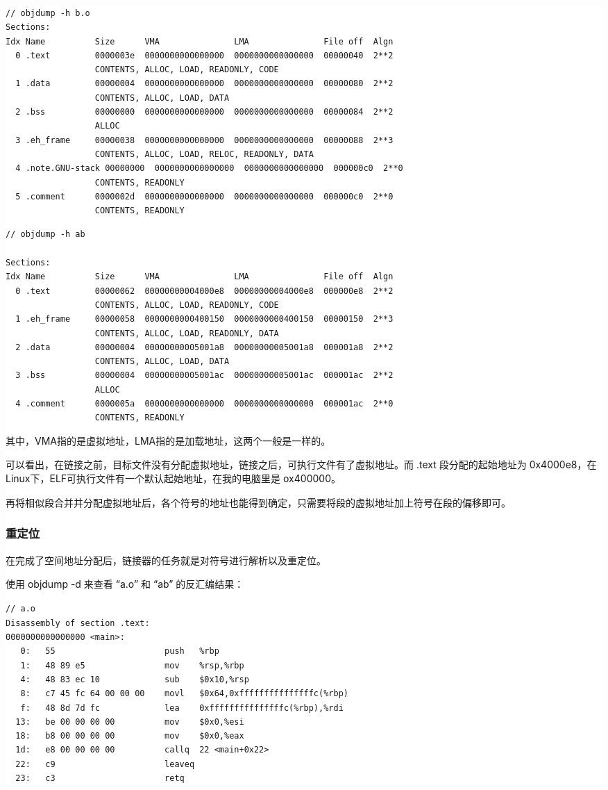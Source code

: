 ```
// objdump -h b.o
Sections:
Idx Name          Size      VMA               LMA               File off  Algn
  0 .text         0000003e  0000000000000000  0000000000000000  00000040  2**2
                  CONTENTS, ALLOC, LOAD, READONLY, CODE
  1 .data         00000004  0000000000000000  0000000000000000  00000080  2**2
                  CONTENTS, ALLOC, LOAD, DATA
  2 .bss          00000000  0000000000000000  0000000000000000  00000084  2**2
                  ALLOC
  3 .eh_frame     00000038  0000000000000000  0000000000000000  00000088  2**3
                  CONTENTS, ALLOC, LOAD, RELOC, READONLY, DATA
  4 .note.GNU-stack 00000000  0000000000000000  0000000000000000  000000c0  2**0
                  CONTENTS, READONLY
  5 .comment      0000002d  0000000000000000  0000000000000000  000000c0  2**0
                  CONTENTS, READONLY
```

```
// objdump -h ab

Sections:
Idx Name          Size      VMA               LMA               File off  Algn
  0 .text         00000062  00000000004000e8  00000000004000e8  000000e8  2**2
                  CONTENTS, ALLOC, LOAD, READONLY, CODE
  1 .eh_frame     00000058  0000000000400150  0000000000400150  00000150  2**3
                  CONTENTS, ALLOC, LOAD, READONLY, DATA
  2 .data         00000004  00000000005001a8  00000000005001a8  000001a8  2**2
                  CONTENTS, ALLOC, LOAD, DATA
  3 .bss          00000004  00000000005001ac  00000000005001ac  000001ac  2**2
                  ALLOC
  4 .comment      0000005a  0000000000000000  0000000000000000  000001ac  2**0
                  CONTENTS, READONLY
```

其中，VMA指的是虚拟地址，LMA指的是加载地址，这两个一般是一样的。

可以看出，在链接之前，目标文件没有分配虚拟地址，链接之后，可执行文件有了虚拟地址。而 .text 段分配的起始地址为 0x4000e8，在Linux下，ELF可执行文件有一个默认起始地址，在我的电脑里是 ox400000。

再将相似段合并并分配虚拟地址后，各个符号的地址也能得到确定，只需要将段的虚拟地址加上符号在段的偏移即可。

### 重定位

在完成了空间地址分配后，链接器的任务就是对符号进行解析以及重定位。

使用 objdump -d 来查看 “a.o” 和 “ab” 的反汇编结果：

```
// a.o
Disassembly of section .text:
0000000000000000 <main>:
   0:   55                      push   %rbp
   1:   48 89 e5                mov    %rsp,%rbp
   4:   48 83 ec 10             sub    $0x10,%rsp
   8:   c7 45 fc 64 00 00 00    movl   $0x64,0xfffffffffffffffc(%rbp)
   f:   48 8d 7d fc             lea    0xfffffffffffffffc(%rbp),%rdi
  13:   be 00 00 00 00          mov    $0x0,%esi
  18:   b8 00 00 00 00          mov    $0x0,%eax
  1d:   e8 00 00 00 00          callq  22 <main+0x22>
  22:   c9                      leaveq
  23:   c3                      retq
```
